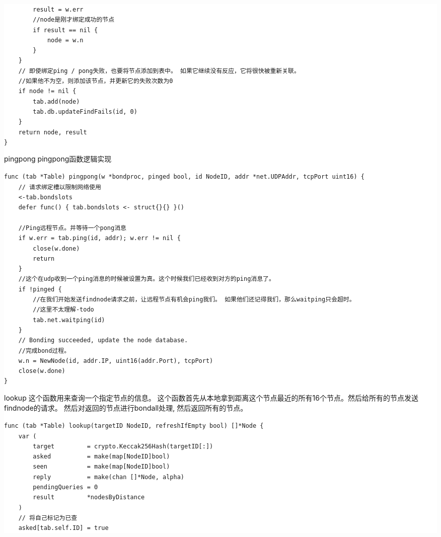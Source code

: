     		result = w.err
    		//node是刚才绑定成功的节点
    		if result == nil {
    			node = w.n
    		}
    	}
    	// 即使绑定ping / pong失败，也要将节点添加到表中。 如果它继续没有反应，它将很快被重新关联。
    	//如果他不为空，则添加该节点，并更新它的失败次数为0
    	if node != nil {
    		tab.add(node)
    		tab.db.updateFindFails(id, 0)
    	}
    	return node, result
    }
<a name="pingpong">pingpong</a>
pingpong函数逻辑实现

    func (tab *Table) pingpong(w *bondproc, pinged bool, id NodeID, addr *net.UDPAddr, tcpPort uint16) {
    	// 请求绑定槽以限制网络使用
    	<-tab.bondslots
    	defer func() { tab.bondslots <- struct{}{} }()
    
    	//Ping远程节点。并等待一个pong消息
    	if w.err = tab.ping(id, addr); w.err != nil {
    		close(w.done)
    		return
    	}
    	//这个在udp收到一个ping消息的时候被设置为真。这个时候我们已经收到对方的ping消息了。
    	if !pinged {
    		//在我们开始发送findnode请求之前，让远程节点有机会ping我们。 如果他们还记得我们，那么waitping只会超时。
    		//这里不太理解-todo
    		tab.net.waitping(id)
    	}
    	// Bonding succeeded, update the node database.
    	//完成bond过程。
    	w.n = NewNode(id, addr.IP, uint16(addr.Port), tcpPort)
    	close(w.done)
    }


<a name="lookup">lookup</a>
这个函数用来查询一个指定节点的信息。 这个函数首先从本地拿到距离这个节点最近的所有16个节点。然后给所有的节点发送findnode的请求。 然后对返回的节点进行bondall处理, 然后返回所有的节点。

    func (tab *Table) lookup(targetID NodeID, refreshIfEmpty bool) []*Node {
    	var (
    		target         = crypto.Keccak256Hash(targetID[:])
    		asked          = make(map[NodeID]bool)
    		seen           = make(map[NodeID]bool)
    		reply          = make(chan []*Node, alpha)
    		pendingQueries = 0
    		result         *nodesByDistance
    	)
    	// 将自己标记为已查
    	asked[tab.self.ID] = true
    

  [1]: https://github.com/qdgogogo/go-ethereum-understanding/blob/master/discover.md